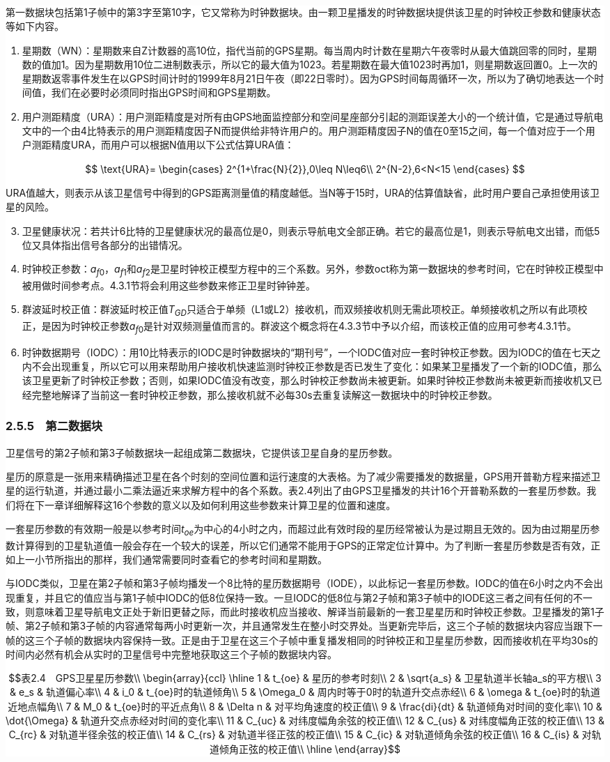第一数据块包括第1子帧中的第3字至第10字，它又常称为时钟数据块。由一颗卫星播发的时钟数据块提供该卫星的时钟校正参数和健康状态等如下内容。

1. 星期数（WN）：星期数来自Z计数器的高10位，指代当前的GPS星期。每当周内时计数在星期六午夜零时从最大值跳回零的同时，星期数的值加1。因为星期数用10位二进制数表示，所以它的最大值为1023。若星期数在最大值1023时再加1，则星期数返回置0。上一次的星期数返零事件发生在以GPS时间计时的1999年8月21日午夜（即22日零时）。因为GPS时间每周循环一次，所以为了确切地表达一个时间值，我们在必要时必须同时指出GPS时间和GPS星期数。

2. 用户测距精度（URA）：用户测距精度是对所有由GPS地面监控部分和空间星座部分引起的测距误差大小的一个统计值，它是通过导航电文中的一个由4比特表示的用户测距精度因子N而提供给非特许用户的。用户测距精度因子N的值在0至15之间，每一个值对应于一个用户测距精度URA，而用户可以根据N值用以下公式估算URA值：

$$
\text{URA}=
    \begin{cases}
        2^{1+\frac{N}{2}},0\leq N\leq6\\
        2^{N-2},6<N<15
    \end{cases}
$$

URA值越大，则表示从该卫星信号中得到的GPS距离测量值的精度越低。当N等于15时，URA的估算值缺省，此时用户要自己承担使用该卫星的风险。

3. 卫星健康状况：若共计6比特的卫星健康状况的最高位是0，则表示导航电文全部正确。若它的最高位是1，则表示导航电文出错，而低5位又具体指出信号各部分的出错情况。

4. 时钟校正参数：$a_{f0}$，$a_{f1}$和$a_{f2}$是卫星时钟校正模型方程中的三个系数。另外，参数oct称为第一数据块的参考时间，它在时钟校正模型中被用做时间参考点。4.3.1节将会利用这些参数来修正卫星时钟钟差。

5. 群波延时校正值：群波延时校正值$T_{GD}$只适合于单频（L1或L2）接收机，而双频接收机则无需此项校正。单频接收机之所以有此项校正，是因为时钟校正参数$a_{f0}$是针对双频测量值而言的。群波这个概念将在4.3.3节中予以介绍，而该校正值的应用可参考4.3.1节。

6. 时钟数据期号（IODC）：用10比特表示的IODC是时钟数据块的“期刊号”，一个IODC值对应一套时钟校正参数。因为IODC的值在七天之内不会出现重复，所以它可以用来帮助用户接收机快速监测时钟校正参数是否已发生了变化：如果某卫星播发了一个新的IODC值，那么该卫星更新了时钟校正参数；否则，如果IODC值没有改变，那么时钟校正参数尚未被更新。如果时钟校正参数尚未被更新而接收机又已经完整地解译了当前这一套时钟校正参数，那么接收机就不必每30s去重复读解这一数据块中的时钟校正参数。

### 2.5.5　第二数据块

卫星信号的第2子帧和第3子帧数据块一起组成第二数据块，它提供该卫星自身的星历参数。

星历的原意是一张用来精确描述卫星在各个时刻的空间位置和运行速度的大表格。为了减少需要播发的数据量，GPS用开普勒方程来描述卫星的运行轨道，并通过最小二乘法逼近来求解方程中的各个系数。表2.4列出了由GPS卫星播发的共计16个开普勒系数的一套星历参数。我们将在下一章详细解释这16个参数的意义以及如何利用这些参数来计算卫星的位置和速度。

一套星历参数的有效期一般是以参考时间$t_{oe}$为中心的4小时之内，而超过此有效时段的星历经常被认为是过期且无效的。因为由过期星历参数计算得到的卫星轨道值一般会存在一个较大的误差，所以它们通常不能用于GPS的正常定位计算中。为了判断一套星历参数是否有效，正如上一小节所指出的那样，我们通常需要同时查看它的参考时间和星期数。

与IODC类似，卫星在第2子帧和第3子帧均播发一个8比特的星历数据期号（IODE），以此标记一套星历参数。IODC的值在6小时之内不会出现重复，并且它的值应当与第1子帧中IODC的低8位保持一致。一旦IODC的低8位与第2子帧和第3子帧中的IODE这三者之间有任何的不一致，则意味着卫星导航电文正处于新旧更替之际，而此时接收机应当接收、解译当前最新的一套卫星星历和时钟校正参数。卫星播发的第1子帧、第2子帧和第3子帧的内容通常每两小时更新一次，并且通常发生在整小时交界处。当更新完毕后，这三个子帧的数据块内容应当跟下一帧的这三个子帧的数据块内容保持一致。正是由于卫星在这三个子帧中重复播发相同的时钟校正和卫星星历参数，因而接收机在平均30s的时间内必然有机会从实时的卫星信号中完整地获取这三个子帧的数据块内容。

$$表2.4　GPS卫星星历参数\\
\begin{array}{ccl}
\hline
1 & t_{oe} & 星历的参考时刻\\
2 & \sqrt{a_s} & 卫星轨道半长轴a_s的平方根\\
3 & e_s & 轨道偏心率\\
4 & i_0 & t_{oe}时的轨道倾角\\
5 & \Omega_0 & 周内时等于0时的轨道升交点赤经\\
6 & \omega & t_{oe}时的轨道近地点幅角\\
7 & M_0 & t_{oe}时的平近点角\\
8 & \Delta n & 对平均角速度的校正值\\
9 & \frac{di}{dt} & 轨道倾角对时间的变化率\\
10 & \dot{\Omega} & 轨道升交点赤经对时间的变化率\\
11 & C_{uc} & 对纬度幅角余弦的校正值\\
12 & C_{us} & 对纬度幅角正弦的校正值\\
13 & C_{rc} & 对轨道半径余弦的校正值\\
14 & C_{rs} & 对轨道半径正弦的校正值\\
15 & C_{ic} & 对轨道倾角余弦的校正值\\
16 & C_{is} & 对轨道倾角正弦的校正值\\
\hline
\end{array}$$

